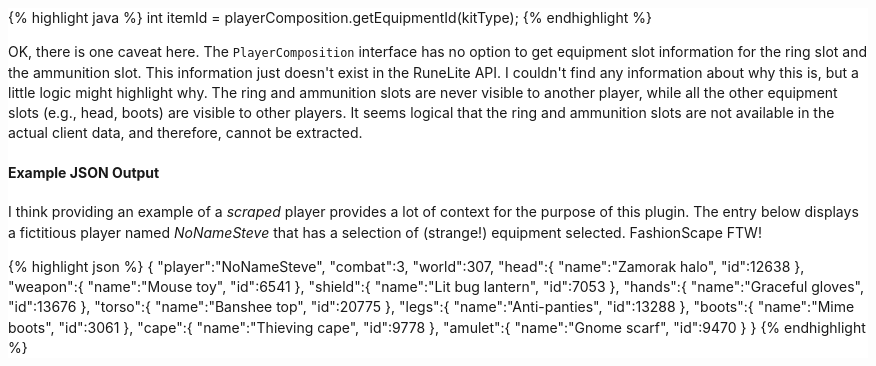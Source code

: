 {% highlight java %}
int itemId = playerComposition.getEquipmentId(kitType);
{% endhighlight %}

OK, there is one caveat here. The `PlayerComposition` interface has no option to get equipment slot information for the ring slot and the ammunition slot. This information just doesn't exist in the RuneLite API. I couldn't find any information about why this is, but a little logic might highlight why. The ring and ammunition slots are never visible to another player, while all the other equipment slots (e.g., head, boots) are visible to other players. It seems logical that the ring and ammunition slots are not available in the actual client data, and therefore, cannot be extracted.

#### Example JSON Output

I think providing an example of a _scraped_ player provides a lot of context for the purpose of this plugin. The entry below displays a fictitious player named _NoNameSteve_ that has a selection of (strange!) equipment selected. FashionScape FTW!

{% highlight json %}
{
  "player":"NoNameSteve",
  "combat":3,
  "world":307,
  "head":{
    "name":"Zamorak halo",
    "id":12638
  },
  "weapon":{
    "name":"Mouse toy",
    "id":6541
  },
  "shield":{
    "name":"Lit bug lantern",
    "id":7053
  },
  "hands":{
    "name":"Graceful gloves",
    "id":13676
  },
  "torso":{
    "name":"Banshee top",
    "id":20775
  },
  "legs":{
    "name":"Anti-panties",
    "id":13288
  },
  "boots":{
    "name":"Mime boots",
    "id":3061
  },
  "cape":{
    "name":"Thieving cape",
    "id":9778
  },
  "amulet":{
    "name":"Gnome scarf",
    "id":9470
  }
}
{% endhighlight %}
